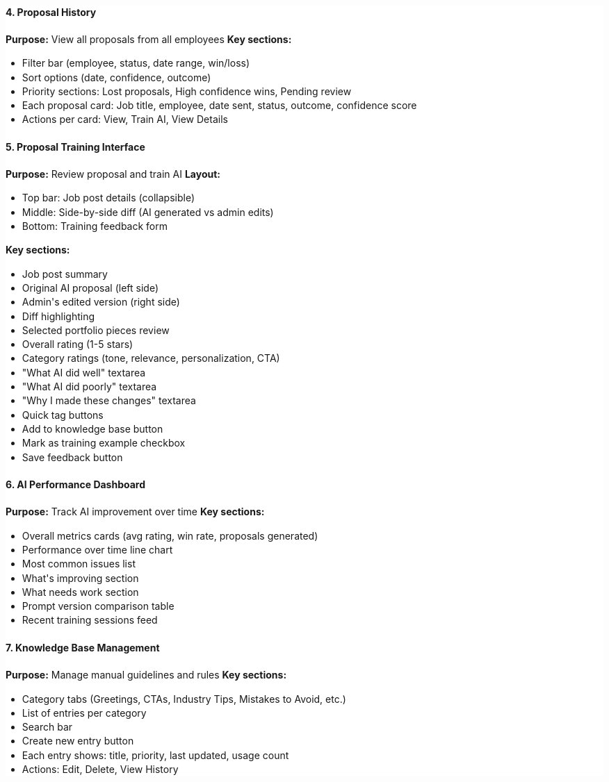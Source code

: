 #### 4. Proposal History
**Purpose:** View all proposals from all employees
**Key sections:**
- Filter bar (employee, status, date range, win/loss)
- Sort options (date, confidence, outcome)
- Priority sections: Lost proposals, High confidence wins, Pending review
- Each proposal card: Job title, employee, date sent, status, outcome, confidence score
- Actions per card: View, Train AI, View Details

#### 5. Proposal Training Interface
**Purpose:** Review proposal and train AI
**Layout:**
- Top bar: Job post details (collapsible)
- Middle: Side-by-side diff (AI generated vs admin edits)
- Bottom: Training feedback form

**Key sections:**
- Job post summary
- Original AI proposal (left side)
- Admin's edited version (right side)
- Diff highlighting
- Selected portfolio pieces review
- Overall rating (1-5 stars)
- Category ratings (tone, relevance, personalization, CTA)
- "What AI did well" textarea
- "What AI did poorly" textarea
- "Why I made these changes" textarea
- Quick tag buttons
- Add to knowledge base button
- Mark as training example checkbox
- Save feedback button

#### 6. AI Performance Dashboard
**Purpose:** Track AI improvement over time
**Key sections:**
- Overall metrics cards (avg rating, win rate, proposals generated)
- Performance over time line chart
- Most common issues list
- What's improving section
- What needs work section
- Prompt version comparison table
- Recent training sessions feed

#### 7. Knowledge Base Management
**Purpose:** Manage manual guidelines and rules
**Key sections:**
- Category tabs (Greetings, CTAs, Industry Tips, Mistakes to Avoid, etc.)
- List of entries per category
- Search bar
- Create new entry button
- Each entry shows: title, priority, last updated, usage count
- Actions: Edit, Delete, View History
